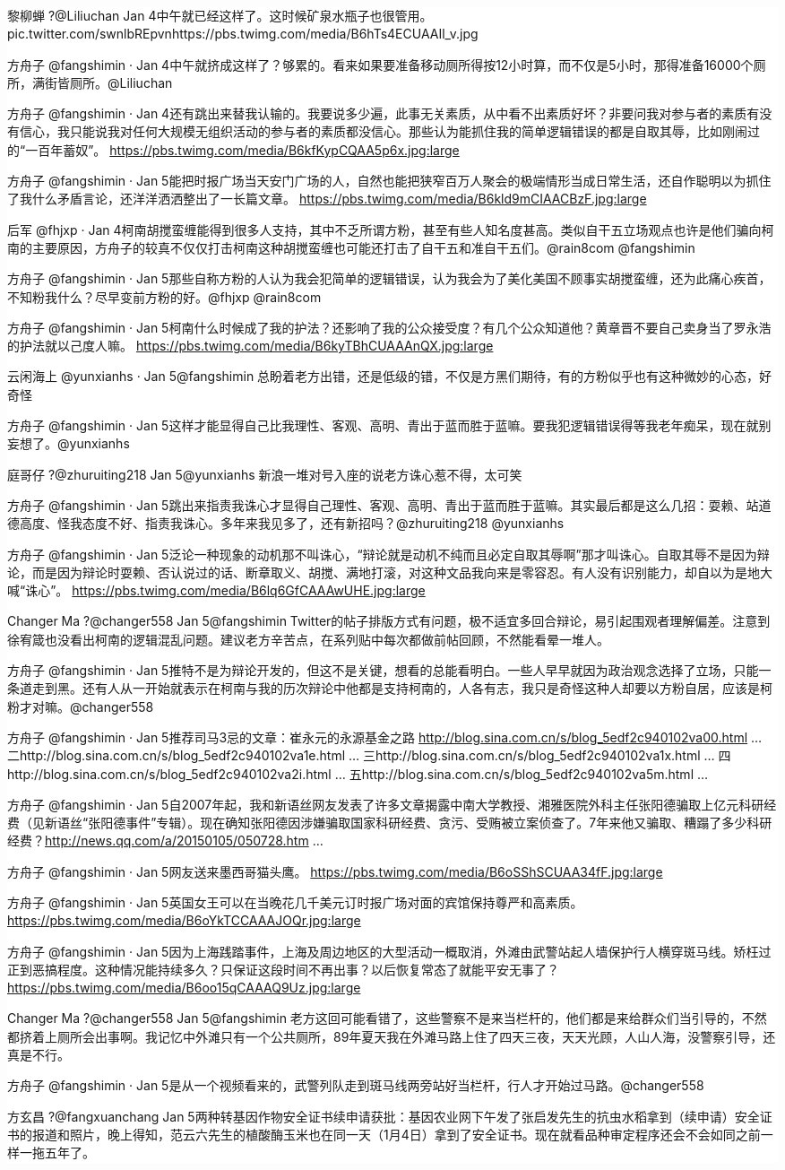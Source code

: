 黎柳蝉 ?@Liliuchan  Jan 4中午就已经这样了。这时候矿泉水瓶子也很管用。 pic.twitter.com/swnlbREpvnhttps://pbs.twimg.com/media/B6hTs4ECUAAIl_v.jpg

方舟子 @fangshimin  ·  Jan 4中午就挤成这样了？够累的。看来如果要准备移动厕所得按12小时算，而不仅是5小时，那得准备16000个厕所，满街皆厕所。@Liliuchan

方舟子 @fangshimin  ·  Jan 4还有跳出来替我认输的。我要说多少遍，此事无关素质，从中看不出素质好坏？非要问我对参与者的素质有没有信心，我只能说我对任何大规模无组织活动的参与者的素质都没信心。那些认为能抓住我的简单逻辑错误的都是自取其辱，比如刚闹过的“一百年蓄奴”。 https://pbs.twimg.com/media/B6kfKypCQAA5p6x.jpg:large

方舟子 @fangshimin  ·  Jan 5能把时报广场当天安门广场的人，自然也能把狭窄百万人聚会的极端情形当成日常生活，还自作聪明以为抓住了我什么矛盾言论，还洋洋洒洒整出了一长篇文章。 https://pbs.twimg.com/media/B6kld9mCIAACBzF.jpg:large

后军 @fhjxp  ·  Jan 4柯南胡搅蛮缠能得到很多人支持，其中不乏所谓方粉，甚至有些人知名度甚高。类似自干五立场观点也许是他们骗向柯南的主要原因，方舟子的较真不仅仅打击柯南这种胡搅蛮缠也可能还打击了自干五和准自干五们。@rain8com @fangshimin

方舟子 @fangshimin  ·  Jan 5那些自称方粉的人认为我会犯简单的逻辑错误，认为我会为了美化美国不顾事实胡搅蛮缠，还为此痛心疾首，不知粉我什么？尽早变前方粉的好。@fhjxp @rain8com

方舟子 @fangshimin  ·  Jan 5柯南什么时候成了我的护法？还影响了我的公众接受度？有几个公众知道他？黄章晋不要自己卖身当了罗永浩的护法就以己度人嘛。 https://pbs.twimg.com/media/B6kyTBhCUAAAnQX.jpg:large

云闲海上 @yunxianhs  ·  Jan 5@fangshimin 总盼着老方出错，还是低级的错，不仅是方黑们期待，有的方粉似乎也有这种微妙的心态，好奇怪

方舟子 @fangshimin  ·  Jan 5这样才能显得自己比我理性、客观、高明、青出于蓝而胜于蓝嘛。要我犯逻辑错误得等我老年痴呆，现在就别妄想了。@yunxianhs

庭哥仔 ?@zhuruiting218  Jan 5@yunxianhs 新浪一堆对号入座的说老方诛心惹不得，太可笑

方舟子 @fangshimin  ·  Jan 5跳出来指责我诛心才显得自己理性、客观、高明、青出于蓝而胜于蓝嘛。其实最后都是这么几招：耍赖、站道德高度、怪我态度不好、指责我诛心。多年来我见多了，还有新招吗？@zhuruiting218 @yunxianhs

方舟子 @fangshimin  ·  Jan 5泛论一种现象的动机那不叫诛心，“辩论就是动机不纯而且必定自取其辱啊”那才叫诛心。自取其辱不是因为辩论，而是因为辩论时耍赖、否认说过的话、断章取义、胡搅、满地打滚，对这种文品我向来是零容忍。有人没有识别能力，却自以为是地大喊“诛心”。 https://pbs.twimg.com/media/B6lq6GfCAAAwUHE.jpg:large

Changer Ma ?@changer558  Jan 5@fangshimin Twitter的帖子排版方式有问题，极不适宜多回合辩论，易引起围观者理解偏差。注意到徐宥箴也没看出柯南的逻辑混乱问题。建议老方辛苦点，在系列贴中每次都做前帖回顾，不然能看晕一堆人。

方舟子 @fangshimin  ·  Jan 5推特不是为辩论开发的，但这不是关键，想看的总能看明白。一些人早早就因为政治观念选择了立场，只能一条道走到黑。还有人从一开始就表示在柯南与我的历次辩论中他都是支持柯南的，人各有志，我只是奇怪这种人却要以方粉自居，应该是柯粉才对嘛。@changer558

方舟子 @fangshimin  ·  Jan 5推荐司马3忌的文章：崔永元的永源基金之路 http://blog.sina.com.cn/s/blog_5edf2c940102va00.html … 二http://blog.sina.com.cn/s/blog_5edf2c940102va1e.html … 三http://blog.sina.com.cn/s/blog_5edf2c940102va1x.html … 四http://blog.sina.com.cn/s/blog_5edf2c940102va2i.html … 五http://blog.sina.com.cn/s/blog_5edf2c940102va5m.html …

方舟子 @fangshimin  ·  Jan 5自2007年起，我和新语丝网友发表了许多文章揭露中南大学教授、湘雅医院外科主任张阳德骗取上亿元科研经费（见新语丝“张阳德事件”专辑）。现在确知张阳德因涉嫌骗取国家科研经费、贪污、受贿被立案侦查了。7年来他又骗取、糟蹋了多少科研经费？http://news.qq.com/a/20150105/050728.htm …

方舟子 @fangshimin  ·  Jan 5网友送来墨西哥猫头鹰。 https://pbs.twimg.com/media/B6oSShSCUAA34fF.jpg:large

方舟子 @fangshimin  ·  Jan 5英国女王可以在当晚花几千美元订时报广场对面的宾馆保持尊严和高素质。https://pbs.twimg.com/media/B6oYkTCCAAAJOQr.jpg:large

方舟子 @fangshimin  ·  Jan 5因为上海践踏事件，上海及周边地区的大型活动一概取消，外滩由武警站起人墙保护行人横穿斑马线。矫枉过正到恶搞程度。这种情况能持续多久？只保证这段时间不再出事？以后恢复常态了就能平安无事了？ https://pbs.twimg.com/media/B6oo15qCAAAQ9Uz.jpg:large

Changer Ma ?@changer558  Jan 5@fangshimin 老方这回可能看错了，这些警察不是来当栏杆的，他们都是来给群众们当引导的，不然都挤着上厕所会出事啊。我记忆中外滩只有一个公共厕所，89年夏天我在外滩马路上住了四天三夜，天天光顾，人山人海，没警察引导，还真是不行。

方舟子 @fangshimin  ·  Jan 5是从一个视频看来的，武警列队走到斑马线两旁站好当栏杆，行人才开始过马路。@changer558

方玄昌 ?@fangxuanchang  Jan 5两种转基因作物安全证书续申请获批：基因农业网下午发了张启发先生的抗虫水稻拿到（续申请）安全证书的报道和照片，晚上得知，范云六先生的植酸酶玉米也在同一天（1月4日）拿到了安全证书。现在就看品种审定程序还会不会如同之前一样一拖五年了。
